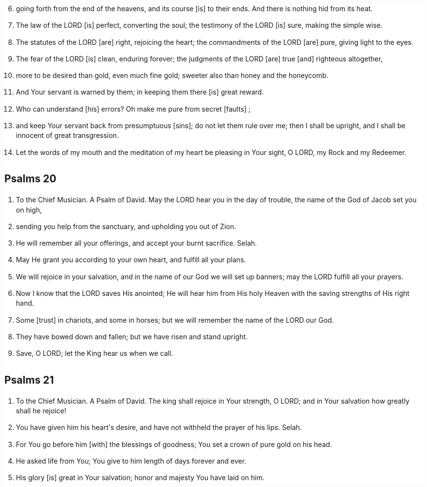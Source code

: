 6. going forth from the end of the heavens, and its course [is] to their ends. And there is nothing hid from its heat.

7. The law of the LORD [is] perfect, converting the soul; the testimony of the LORD [is] sure, making the simple wise.

8. The statutes of the LORD [are] right, rejoicing the heart; the commandments of the LORD [are] pure, giving light to the eyes.

9. The fear of the LORD [is] clean, enduring forever; the judgments of the LORD [are] true [and] righteous altogether,

10. more to be desired than gold, even much fine gold; sweeter also than honey and the honeycomb.

11. And Your servant is warned by them; in keeping them there [is] great reward.

12. Who can understand [his] errors? Oh make me pure from secret [faults] ;

13. and keep Your servant back from presumptuous [sins]; do not let them rule over me; then I shall be upright, and I shall be innocent of great transgression.

14. Let the words of my mouth and the meditation of my heart be pleasing in Your sight, O LORD, my Rock and my Redeemer.

## Psalms 20

1. To the Chief Musician. A Psalm of David. May the LORD hear you in the day of trouble, the name of the God of Jacob set you on high,

2. sending you help from the sanctuary, and upholding you out of Zion.

3. He will remember all your offerings, and accept your burnt sacrifice. Selah.

4. May He grant you according to your own heart, and fulfill all your plans.

5. We will rejoice in your salvation, and in the name of our God we will set up banners; may the LORD fulfill all your prayers.

6. Now I know that the LORD saves His anointed; He will hear him from His holy Heaven with the saving strengths of His right hand.

7. Some [trust] in chariots, and some in horses; but we will remember the name of the LORD our God.

8. They have bowed down and fallen; but we have risen and stand upright.

9. Save, O LORD; let the King hear us when we call.

## Psalms 21

1. To the Chief Musician. A Psalm of David. The king shall rejoice in Your strength, O LORD; and in Your salvation how greatly shall he rejoice!

2. You have given him his heart's desire, and have not withheld the prayer of his lips. Selah.

3. For You go before him [with] the blessings of goodness; You set a crown of pure gold on his head.

4. He asked life from You; You give to him length of days forever and ever.

5. His glory [is] great in Your salvation; honor and majesty You have laid on him.

